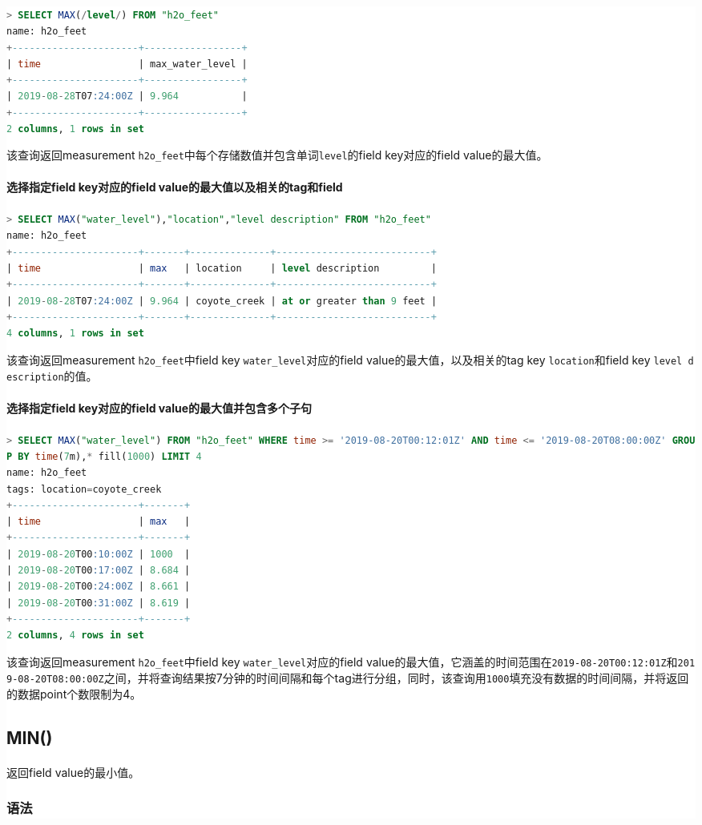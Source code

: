 ```sql
> SELECT MAX(/level/) FROM "h2o_feet"
name: h2o_feet
+----------------------+-----------------+
| time                 | max_water_level |
+----------------------+-----------------+
| 2019-08-28T07:24:00Z | 9.964           |
+----------------------+-----------------+
2 columns, 1 rows in set
```

该查询返回measurement `h2o_feet`中每个存储数值并包含单词`level`的field key对应的field value的最大值。

#### 选择指定field key对应的field value的最大值以及相关的tag和field

```sql
> SELECT MAX("water_level"),"location","level description" FROM "h2o_feet"
name: h2o_feet
+----------------------+-------+--------------+---------------------------+
| time                 | max   | location     | level description         |
+----------------------+-------+--------------+---------------------------+
| 2019-08-28T07:24:00Z | 9.964 | coyote_creek | at or greater than 9 feet |
+----------------------+-------+--------------+---------------------------+
4 columns, 1 rows in set
```

该查询返回measurement `h2o_feet`中field key `water_level`对应的field value的最大值，以及相关的tag key `location`和field key `level description`的值。

#### 选择指定field key对应的field value的最大值并包含多个子句

```sql
> SELECT MAX("water_level") FROM "h2o_feet" WHERE time >= '2019-08-20T00:12:01Z' AND time <= '2019-08-20T08:00:00Z' GROUP BY time(7m),* fill(1000) LIMIT 4
name: h2o_feet
tags: location=coyote_creek
+----------------------+-------+
| time                 | max   |
+----------------------+-------+
| 2019-08-20T00:10:00Z | 1000  |
| 2019-08-20T00:17:00Z | 8.684 |
| 2019-08-20T00:24:00Z | 8.661 |
| 2019-08-20T00:31:00Z | 8.619 |
+----------------------+-------+
2 columns, 4 rows in set
```

该查询返回measurement `h2o_feet`中field key `water_level`对应的field value的最大值，它涵盖的时间范围在`2019-08-20T00:12:01Z`和`2019-08-20T08:00:00Z`之间，并将查询结果按7分钟的时间间隔和每个tag进行分组，同时，该查询用`1000`填充没有数据的时间间隔，并将返回的数据point个数限制为4。

## MIN()

返回field value的最小值。

### 语法
